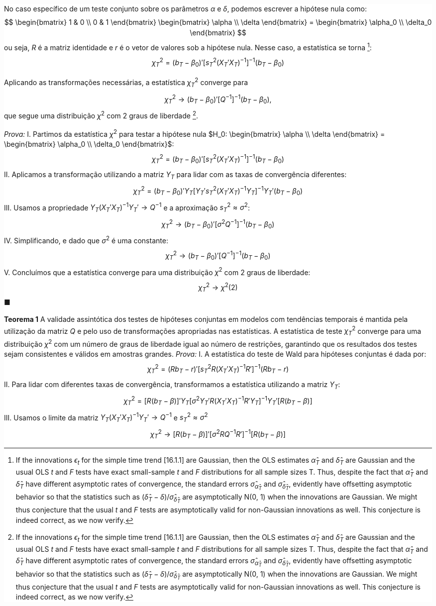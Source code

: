 No caso específico de um teste conjunto sobre os parâmetros $\alpha$ e $\delta$, podemos escrever a hipótese nula como:
$$
\begin{bmatrix} 1 & 0 \\ 0 & 1 \end{bmatrix}  \begin{bmatrix} \alpha \\ \delta \end{bmatrix} =  \begin{bmatrix} \alpha_0 \\ \delta_0 \end{bmatrix}
$$
ou seja, $R$ é a matriz identidade e $r$ é o vetor de valores sob a hipótese nula. Nesse caso, a estatística se torna [^3]:
$$
\chi^2_T = (b_T - \beta_0)' [s_T^2(X_T'X_T)^{-1}]^{-1} (b_T - \beta_0)
$$

Aplicando as transformações necessárias, a estatística $\chi^2_T$ converge para
$$
\chi^2_T \to (b_T - \beta_0)' [Q^{-1}]^{-1} (b_T - \beta_0),
$$
que segue uma distribuição $\chi^2$ com 2 graus de liberdade [^3].

*Prova:*
I. Partimos da estatística $\chi^2$ para testar a hipótese nula $H_0: \begin{bmatrix} \alpha \\ \delta \end{bmatrix} =  \begin{bmatrix} \alpha_0 \\ \delta_0 \end{bmatrix}$:
$$
\chi^2_T = (b_T - \beta_0)' [s_T^2(X_T'X_T)^{-1}]^{-1} (b_T - \beta_0)
$$
II. Aplicamos a transformação utilizando a matriz $Y_T$ para lidar com as taxas de convergência diferentes:
$$
\chi^2_T = (b_T - \beta_0)'Y_T [Y_T's_T^2(X_T'X_T)^{-1}Y_T ]^{-1}Y_T'(b_T - \beta_0)
$$
III. Usamos a propriedade $Y_T(X_T'X_T)^{-1}Y_T' \rightarrow Q^{-1}$ e a aproximação $s_T^2 \approx \sigma^2$:
$$
\chi^2_T \rightarrow (b_T - \beta_0)'  [ \sigma^2 Q^{-1}]^{-1} (b_T - \beta_0)
$$
IV. Simplificando, e dado que $\sigma^2$ é uma constante:
$$
\chi^2_T \rightarrow (b_T - \beta_0)'  [Q^{-1}]^{-1} (b_T - \beta_0)
$$
V. Concluímos que a estatística converge para uma distribuição $\chi^2$ com 2 graus de liberdade:
$$
\chi^2_T \rightarrow \chi^2(2)
$$■

**Teorema 1**
A validade assintótica dos testes de hipóteses conjuntas em modelos com tendências temporais é mantida pela utilização da matriz $Q$ e pelo uso de transformações apropriadas nas estatísticas. A estatística de teste $\chi^2_T$ converge para uma distribuição $\chi^2$ com um número de graus de liberdade igual ao número de restrições, garantindo que os resultados dos testes sejam consistentes e válidos em amostras grandes.
*Prova:*
I. A estatística do teste de Wald para hipóteses conjuntas é dada por:
$$
\chi^2_T = (Rb_T - r)'[s_T^2R(X_T'X_T)^{-1}R']^{-1}(Rb_T - r)
$$
II. Para lidar com diferentes taxas de convergência, transformamos a estatística utilizando a matriz $Y_T$:
$$
\chi^2_T = [R(b_T - \beta)]'Y_T \left[ \sigma^2 Y_T'R(X_T'X_T)^{-1}R' Y_T  \right]^{-1} Y_T' [R(b_T - \beta)]
$$
III. Usamos o limite da matriz $Y_T(X_T'X_T)^{-1}Y_T' \rightarrow Q^{-1}$ e $s_T^2 \approx \sigma^2$
$$
\chi^2_T \to [R(b_T - \beta)]' \left[ \sigma^2 R Q^{-1} R' \right]^{-1} [R(b_T - \beta)]
$$

[^1]:  The coefficients of regression models involving unit roots or deterministic time trends are typically estimated by ordinary least squares. However, the asymptotic distributions of the coefficient estimates cannot be calculated in the same way as are those for regression models involving stationary variables. Among other difficulties, the estimates of different parameters will in general have different asymptotic rates of convergence. This chapter introduces the idea of different rates of convergence and develops a general approach to obtaining asymptotic distributions suggested by Sims, Stock, and Watson (1990). This chapter deals exclusively with processes involving deterministic time trends but no unit roots. One of the results for such processes will be that the usual OLS t and F statistics, calculated in the usual way, have the same asymptotic distributions as they do for stationary regressions. Although the limiting distributions are standard, the techniques used to verify these limiting distributions are different from those used in Chapter 8. These techniques will also be used to develop the asymptotic distributions for processes including unit roots in Chapters 17 and 18.
[^2]: This section considers OLS estimation of the parameters of a simple time trend, $y_t = \alpha + \delta t + \epsilon_t$, for $\epsilon_t$ a white noise process.
[^3]: If the innovations $\epsilon_t$ for the simple time trend [16.1.1] are Gaussian, then the OLS estimates $\hat{\alpha}_T$ and $\hat{\delta}_T$ are Gaussian and the usual OLS *t* and *F* tests have exact small-sample *t* and *F* distributions for all sample sizes T. Thus, despite the fact that $\hat{\alpha}_T$ and $\hat{\delta}_T$ have different asymptotic rates of convergence, the standard errors $\hat{\sigma}_{\hat{\alpha}_T}$ and $\hat{\sigma}_{\hat{\delta}_T}$, evidently have offsetting asymptotic behavior so that the statistics such as $(\hat{\delta}_T - \delta)/ \hat{\sigma}_{\hat{\delta}_T}$ are asymptotically N(0, 1) when the innovations are Gaussian. We might thus conjecture that the usual *t* and *F* tests are asymptotically valid for non-Gaussian innovations as well. This conjecture is indeed correct, as we now verify.